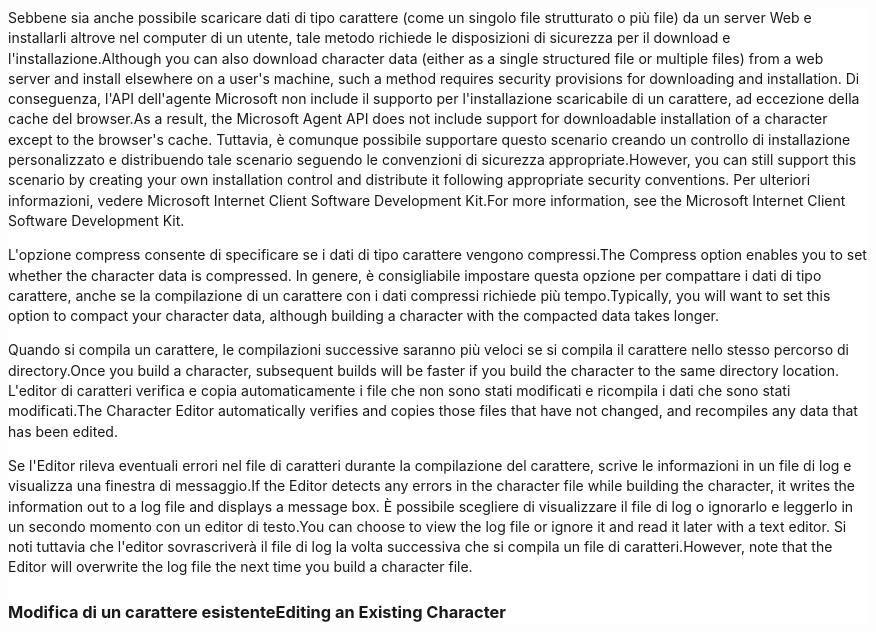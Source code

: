 <span data-ttu-id="0dc8a-294">Sebbene sia anche possibile scaricare dati di tipo carattere (come un singolo file strutturato o più file) da un server Web e installarli altrove nel computer di un utente, tale metodo richiede le disposizioni di sicurezza per il download e l'installazione.</span><span class="sxs-lookup"><span data-stu-id="0dc8a-294">Although you can also download character data (either as a single structured file or multiple files) from a web server and install elsewhere on a user's machine, such a method requires security provisions for downloading and installation.</span></span> <span data-ttu-id="0dc8a-295">Di conseguenza, l'API dell'agente Microsoft non include il supporto per l'installazione scaricabile di un carattere, ad eccezione della cache del browser.</span><span class="sxs-lookup"><span data-stu-id="0dc8a-295">As a result, the Microsoft Agent API does not include support for downloadable installation of a character except to the browser's cache.</span></span> <span data-ttu-id="0dc8a-296">Tuttavia, è comunque possibile supportare questo scenario creando un controllo di installazione personalizzato e distribuendo tale scenario seguendo le convenzioni di sicurezza appropriate.</span><span class="sxs-lookup"><span data-stu-id="0dc8a-296">However, you can still support this scenario by creating your own installation control and distribute it following appropriate security conventions.</span></span> <span data-ttu-id="0dc8a-297">Per ulteriori informazioni, vedere Microsoft Internet Client Software Development Kit.</span><span class="sxs-lookup"><span data-stu-id="0dc8a-297">For more information, see the Microsoft Internet Client Software Development Kit.</span></span>

<span data-ttu-id="0dc8a-298">L'opzione compress consente di specificare se i dati di tipo carattere vengono compressi.</span><span class="sxs-lookup"><span data-stu-id="0dc8a-298">The Compress option enables you to set whether the character data is compressed.</span></span> <span data-ttu-id="0dc8a-299">In genere, è consigliabile impostare questa opzione per compattare i dati di tipo carattere, anche se la compilazione di un carattere con i dati compressi richiede più tempo.</span><span class="sxs-lookup"><span data-stu-id="0dc8a-299">Typically, you will want to set this option to compact your character data, although building a character with the compacted data takes longer.</span></span>

<span data-ttu-id="0dc8a-300">Quando si compila un carattere, le compilazioni successive saranno più veloci se si compila il carattere nello stesso percorso di directory.</span><span class="sxs-lookup"><span data-stu-id="0dc8a-300">Once you build a character, subsequent builds will be faster if you build the character to the same directory location.</span></span> <span data-ttu-id="0dc8a-301">L'editor di caratteri verifica e copia automaticamente i file che non sono stati modificati e ricompila i dati che sono stati modificati.</span><span class="sxs-lookup"><span data-stu-id="0dc8a-301">The Character Editor automatically verifies and copies those files that have not changed, and recompiles any data that has been edited.</span></span>

<span data-ttu-id="0dc8a-302">Se l'Editor rileva eventuali errori nel file di caratteri durante la compilazione del carattere, scrive le informazioni in un file di log e visualizza una finestra di messaggio.</span><span class="sxs-lookup"><span data-stu-id="0dc8a-302">If the Editor detects any errors in the character file while building the character, it writes the information out to a log file and displays a message box.</span></span> <span data-ttu-id="0dc8a-303">È possibile scegliere di visualizzare il file di log o ignorarlo e leggerlo in un secondo momento con un editor di testo.</span><span class="sxs-lookup"><span data-stu-id="0dc8a-303">You can choose to view the log file or ignore it and read it later with a text editor.</span></span> <span data-ttu-id="0dc8a-304">Si noti tuttavia che l'editor sovrascriverà il file di log la volta successiva che si compila un file di caratteri.</span><span class="sxs-lookup"><span data-stu-id="0dc8a-304">However, note that the Editor will overwrite the log file the next time you build a character file.</span></span>

### <a name="editing-an-existing-character"></a><span data-ttu-id="0dc8a-305">Modifica di un carattere esistente</span><span class="sxs-lookup"><span data-stu-id="0dc8a-305">Editing an Existing Character</span></span>
